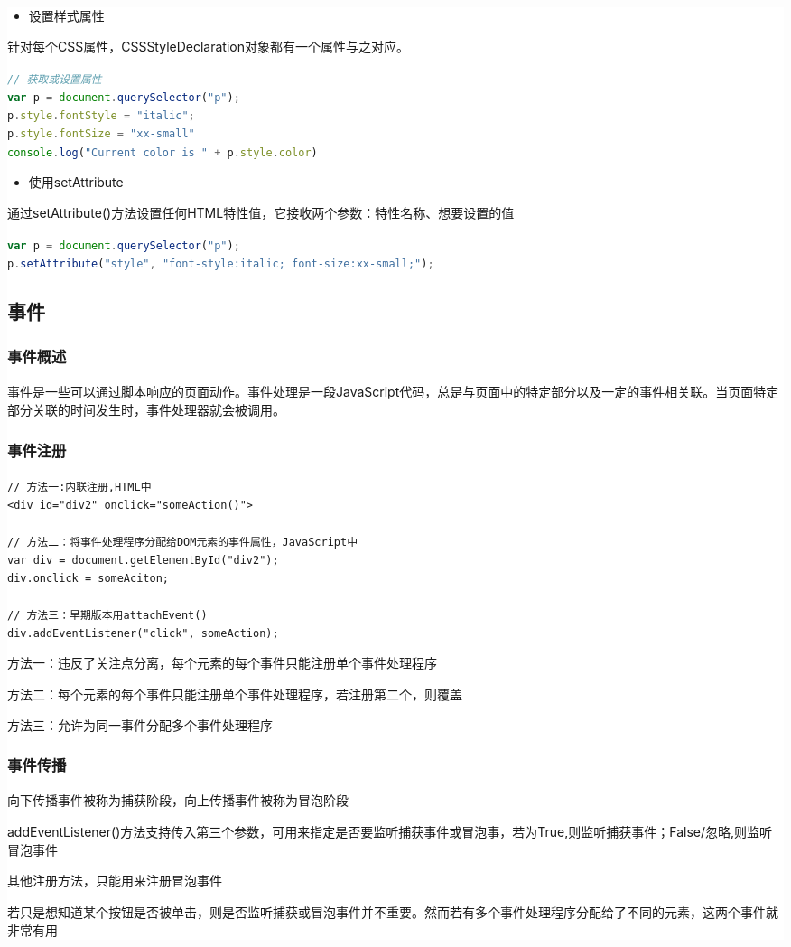 - 设置样式属性

针对每个CSS属性，CSSStyleDeclaration对象都有一个属性与之对应。

```javascript
// 获取或设置属性
var p = document.querySelector("p");
p.style.fontStyle = "italic";
p.style.fontSize = "xx-small"
console.log("Current color is " + p.style.color)
```

- 使用setAttribute

通过setAttribute()方法设置任何HTML特性值，它接收两个参数：特性名称、想要设置的值

```javascript
var p = document.querySelector("p");
p.setAttribute("style", "font-style:italic; font-size:xx-small;");
```

## 事件

### 事件概述

事件是一些可以通过脚本响应的页面动作。事件处理是一段JavaScript代码，总是与页面中的特定部分以及一定的事件相关联。当页面特定部分关联的时间发生时，事件处理器就会被调用。

### 事件注册

```
// 方法一:内联注册,HTML中
<div id="div2" onclick="someAction()">

// 方法二：将事件处理程序分配给DOM元素的事件属性，JavaScript中
var div = document.getElementById("div2");
div.onclick = someAciton;

// 方法三：早期版本用attachEvent()
div.addEventListener("click", someAction);

```

方法一：违反了关注点分离，每个元素的每个事件只能注册单个事件处理程序

方法二：每个元素的每个事件只能注册单个事件处理程序，若注册第二个，则覆盖

方法三：允许为同一事件分配多个事件处理程序

### 事件传播

向下传播事件被称为捕获阶段，向上传播事件被称为冒泡阶段

addEventListener()方法支持传入第三个参数，可用来指定是否要监听捕获事件或冒泡事，若为True,则监听捕获事件；False/忽略,则监听冒泡事件

其他注册方法，只能用来注册冒泡事件

若只是想知道某个按钮是否被单击，则是否监听捕获或冒泡事件并不重要。然而若有多个事件处理程序分配给了不同的元素，这两个事件就非常有用

